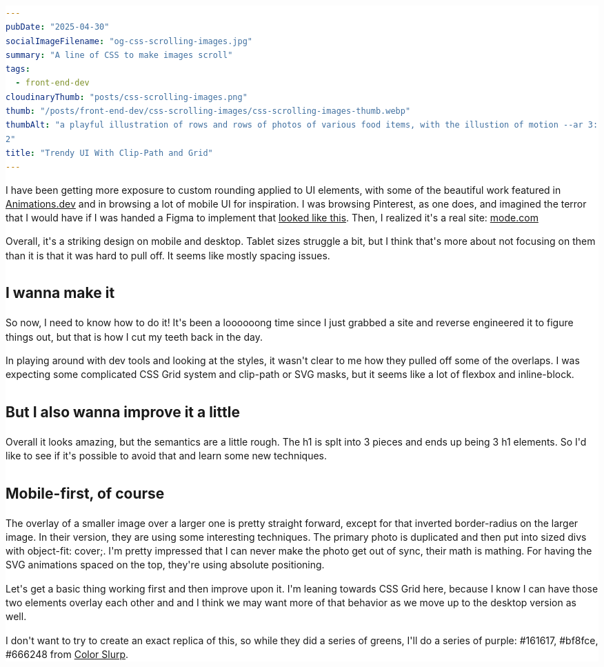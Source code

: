 ```yaml
---
pubDate: "2025-04-30"
socialImageFilename: "og-css-scrolling-images.jpg"
summary: "A line of CSS to make images scroll"
tags:
  - front-end-dev
cloudinaryThumb: "posts/css-scrolling-images.png"
thumb: "/posts/front-end-dev/css-scrolling-images/css-scrolling-images-thumb.webp"
thumbAlt: "a playful illustration of rows and rows of photos of various food items, with the illustion of motion --ar 3:2"
title: "Trendy UI With Clip-Path and Grid"
---
```


I have been getting more exposure to custom rounding applied to UI elements,
with some of the beautiful work featured in [Animations.dev](http://Animations.dev) and in browsing a lot of mobile UI for inspiration. I was browsing Pinterest, as one does, and imagined the terror that I would have if I was handed a Figma to implement that [looked like this](https://www.pinterest.com/pin/213709944813086292). Then, I realized it's a real site: [mode.com](https://mode.com)

Overall, it's a striking design on mobile and desktop. Tablet sizes struggle a bit, but I think that's more about not focusing on them than it is that it was hard to pull off. It seems like mostly spacing issues.

## I wanna make it

So now, I need to know how to do it! It's been a loooooong time since I just grabbed a site and reverse engineered it to figure things out, but that is how I cut my teeth back in the day. 

In playing around with dev tools and looking at the styles, it wasn't clear to me how they pulled off some of the overlaps. I was expecting some complicated CSS Grid system and clip-path or SVG masks, but it seems like a lot of flexbox and inline-block. 

## But I also wanna improve it a little

Overall it looks amazing, but the semantics are a little rough. The h1 is splt into 3 pieces and ends up being 3 h1 elements. So I'd like to see if it's possible to avoid that and learn some new techniques. 

## Mobile-first, of course

The overlay of a smaller image over a larger one is pretty straight forward, except for that inverted border-radius on the larger image. In their version, they are using some interesting techniques. The primary photo is duplicated and then put into sized divs with object-fit: cover;. I'm pretty impressed that I can never make the photo get out of sync, their math is mathing. For having the SVG animations spaced on the top, they're using absolute positioning. 

Let's get a basic thing working first and then improve upon it. I'm leaning towards CSS Grid here, because I know I can have those two elements overlay each other and and I think we may want more of that behavior as we move up to the desktop version as well.

I don't want to try to create an exact replica of this, so while they did a series of greens, I'll do a series of purple: #161617, #bf8fce, #666248 from [Color Slurp](https://colorslurp.com/blog/purple-color-palette-ideas).

